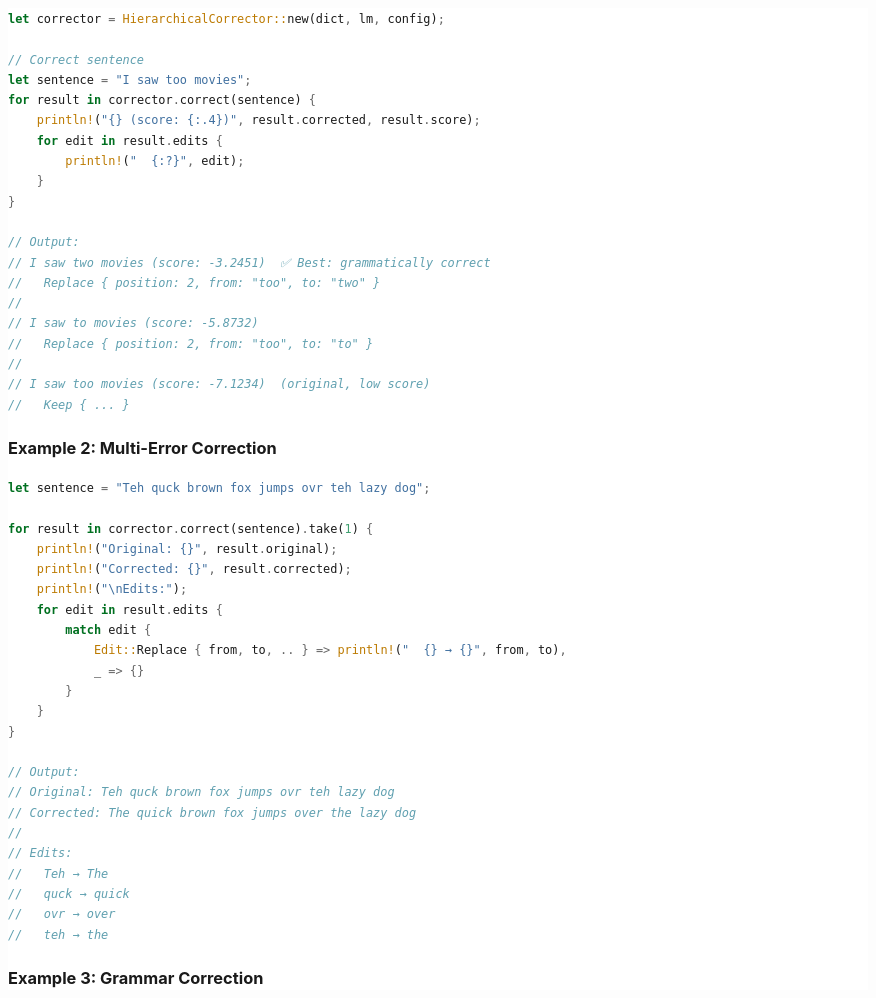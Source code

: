 ```rust
let corrector = HierarchicalCorrector::new(dict, lm, config);

// Correct sentence
let sentence = "I saw too movies";
for result in corrector.correct(sentence) {
    println!("{} (score: {:.4})", result.corrected, result.score);
    for edit in result.edits {
        println!("  {:?}", edit);
    }
}

// Output:
// I saw two movies (score: -3.2451)  ✅ Best: grammatically correct
//   Replace { position: 2, from: "too", to: "two" }
//
// I saw to movies (score: -5.8732)
//   Replace { position: 2, from: "too", to: "to" }
//
// I saw too movies (score: -7.1234)  (original, low score)
//   Keep { ... }
```

### Example 2: Multi-Error Correction

```rust
let sentence = "Teh quck brown fox jumps ovr teh lazy dog";

for result in corrector.correct(sentence).take(1) {
    println!("Original: {}", result.original);
    println!("Corrected: {}", result.corrected);
    println!("\nEdits:");
    for edit in result.edits {
        match edit {
            Edit::Replace { from, to, .. } => println!("  {} → {}", from, to),
            _ => {}
        }
    }
}

// Output:
// Original: Teh quck brown fox jumps ovr teh lazy dog
// Corrected: The quick brown fox jumps over the lazy dog
//
// Edits:
//   Teh → The
//   quck → quick
//   ovr → over
//   teh → the
```

### Example 3: Grammar Correction
